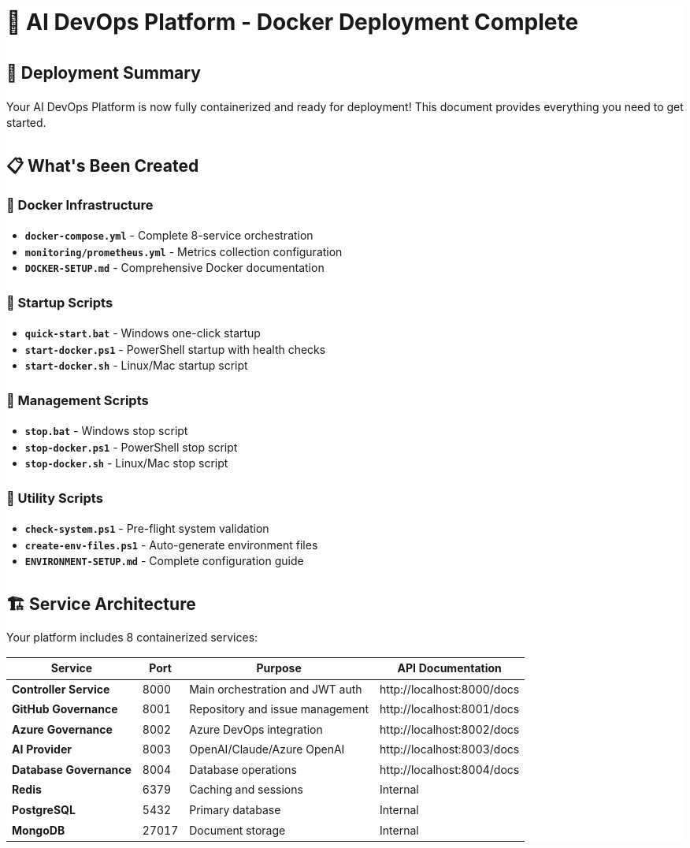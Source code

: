 # 🚀 AI DevOps Platform - Docker Deployment Complete

## 🎉 Deployment Summary

Your AI DevOps Platform is now fully containerized and ready for deployment! This document provides everything you need to get started.

## 📋 What's Been Created

### 🐳 Docker Infrastructure
- **`docker-compose.yml`** - Complete 8-service orchestration
- **`monitoring/prometheus.yml`** - Metrics collection configuration
- **`DOCKER-SETUP.md`** - Comprehensive Docker documentation

### 🚀 Startup Scripts
- **`quick-start.bat`** - Windows one-click startup
- **`start-docker.ps1`** - PowerShell startup with health checks
- **`start-docker.sh`** - Linux/Mac startup script

### 🛑 Management Scripts
- **`stop.bat`** - Windows stop script
- **`stop-docker.ps1`** - PowerShell stop script  
- **`stop-docker.sh`** - Linux/Mac stop script

### 🔧 Utility Scripts
- **`check-system.ps1`** - Pre-flight system validation
- **`create-env-files.ps1`** - Auto-generate environment files
- **`ENVIRONMENT-SETUP.md`** - Complete configuration guide

## 🏗️ Service Architecture

Your platform includes 8 containerized services:

| Service | Port | Purpose | API Documentation |
|---------|------|---------|------------------|
| **Controller Service** | 8000 | Main orchestration and JWT auth | http://localhost:8000/docs |
| **GitHub Governance** | 8001 | Repository and issue management | http://localhost:8001/docs |
| **Azure Governance** | 8002 | Azure DevOps integration | http://localhost:8002/docs |
| **AI Provider** | 8003 | OpenAI/Claude/Azure OpenAI | http://localhost:8003/docs |
| **Database Governance** | 8004 | Database operations | http://localhost:8004/docs |
| **Redis** | 6379 | Caching and sessions | Internal |
| **PostgreSQL** | 5432 | Primary database | Internal |
| **MongoDB** | 27017 | Document storage | Internal |
